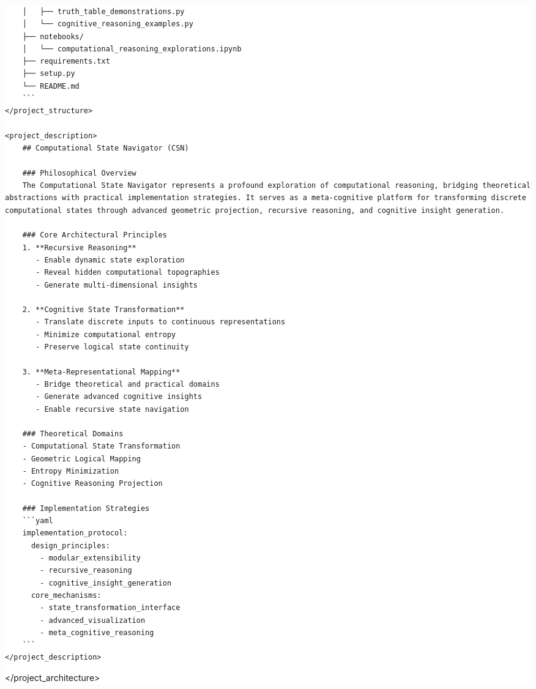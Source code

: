         │   ├── truth_table_demonstrations.py
        │   └── cognitive_reasoning_examples.py
        ├── notebooks/
        │   └── computational_reasoning_explorations.ipynb
        ├── requirements.txt
        ├── setup.py
        └── README.md
        ```
    </project_structure>

    <project_description>
        ## Computational State Navigator (CSN)

        ### Philosophical Overview
        The Computational State Navigator represents a profound exploration of computational reasoning, bridging theoretical abstractions with practical implementation strategies. It serves as a meta-cognitive platform for transforming discrete computational states through advanced geometric projection, recursive reasoning, and cognitive insight generation.

        ### Core Architectural Principles
        1. **Recursive Reasoning**
           - Enable dynamic state exploration
           - Reveal hidden computational topographies
           - Generate multi-dimensional insights

        2. **Cognitive State Transformation**
           - Translate discrete inputs to continuous representations
           - Minimize computational entropy
           - Preserve logical state continuity

        3. **Meta-Representational Mapping**
           - Bridge theoretical and practical domains
           - Generate advanced cognitive insights
           - Enable recursive state navigation

        ### Theoretical Domains
        - Computational State Transformation
        - Geometric Logical Mapping
        - Entropy Minimization
        - Cognitive Reasoning Projection

        ### Implementation Strategies
        ```yaml
        implementation_protocol:
          design_principles:
            - modular_extensibility
            - recursive_reasoning
            - cognitive_insight_generation
          core_mechanisms:
            - state_transformation_interface
            - advanced_visualization
            - meta_cognitive_reasoning
        ```
    </project_description>
</project_architecture>
